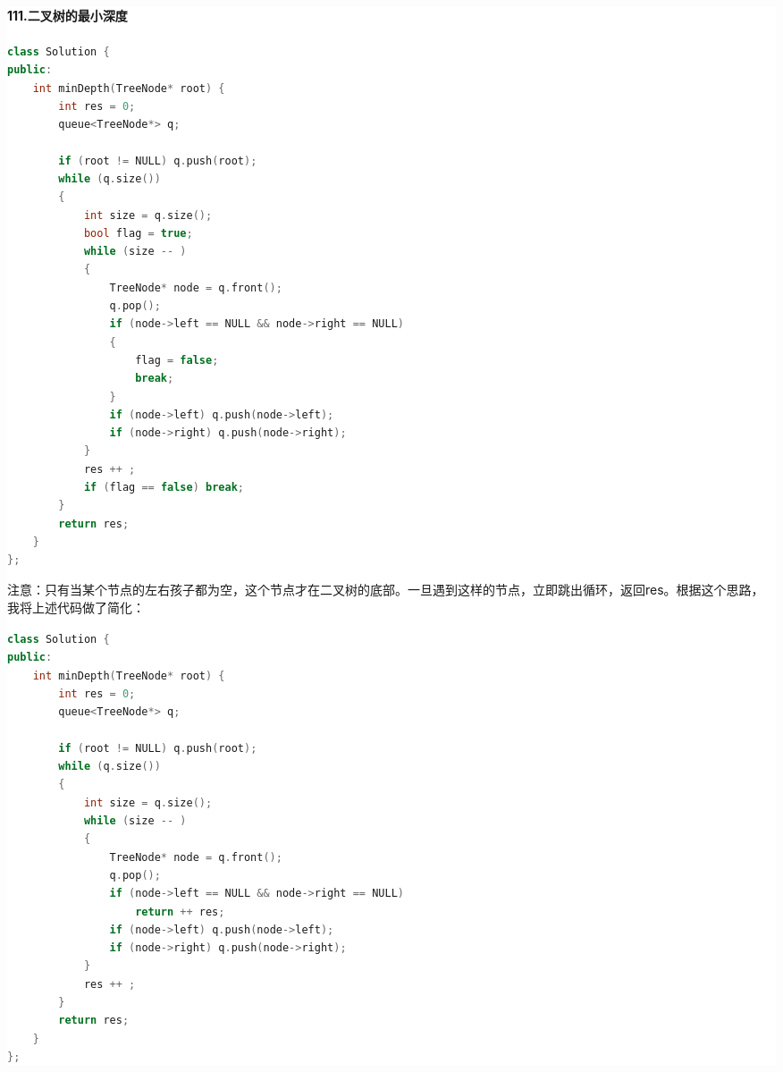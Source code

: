 #### 111.二叉树的最小深度

```cpp
class Solution {
public:
    int minDepth(TreeNode* root) {
        int res = 0;
        queue<TreeNode*> q;

        if (root != NULL) q.push(root);
        while (q.size())
        {
            int size = q.size();
            bool flag = true;
            while (size -- )
            {
                TreeNode* node = q.front();
                q.pop();
                if (node->left == NULL && node->right == NULL)
                {
                    flag = false;
                    break;
                }
                if (node->left) q.push(node->left);
                if (node->right) q.push(node->right);
            }
            res ++ ;
            if (flag == false) break;
        }
        return res;
    }
};
```

注意：只有当某个节点的左右孩子都为空，这个节点才在二叉树的底部。一旦遇到这样的节点，立即跳出循环，返回res。根据这个思路，我将上述代码做了简化：
```cpp
class Solution {
public:
    int minDepth(TreeNode* root) {
        int res = 0;
        queue<TreeNode*> q;

        if (root != NULL) q.push(root);
        while (q.size())
        {
            int size = q.size();
            while (size -- )
            {
                TreeNode* node = q.front();
                q.pop();
                if (node->left == NULL && node->right == NULL)
                    return ++ res;
                if (node->left) q.push(node->left);
                if (node->right) q.push(node->right);
            }
            res ++ ;
        }
        return res;
    }
};
```
